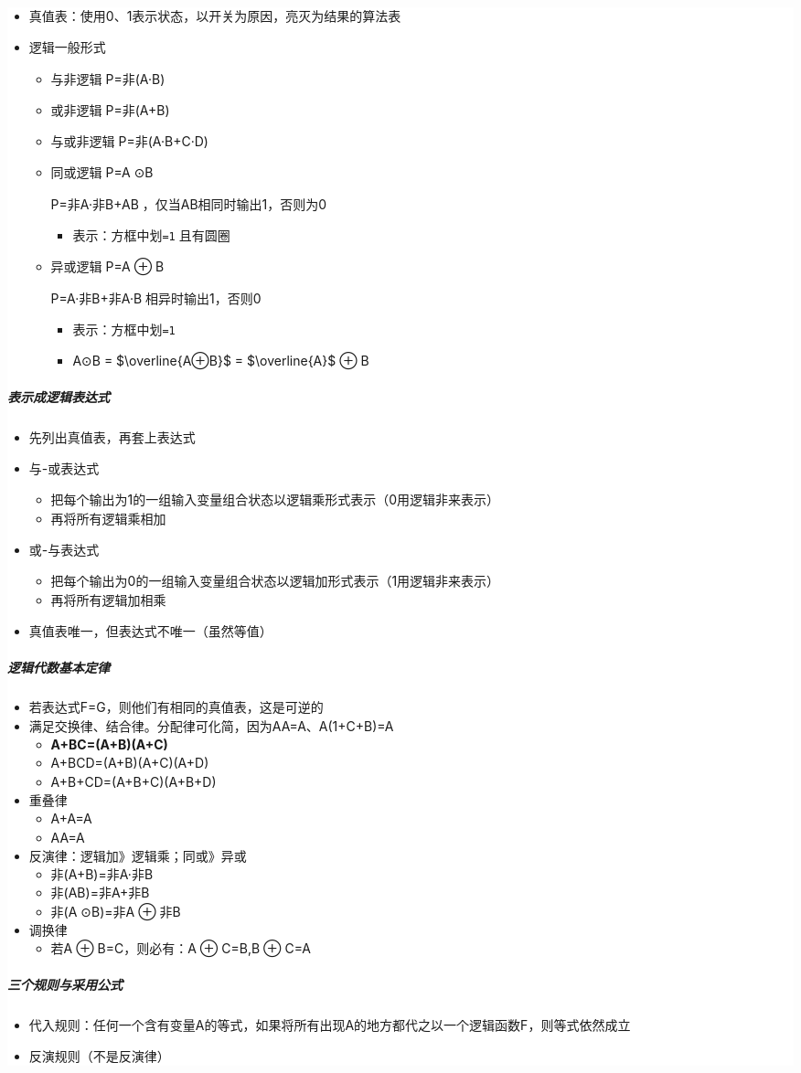 - 真值表：使用0、1表示状态，以开关为原因，亮灭为结果的算法表

- 逻辑一般形式

  - 与非逻辑 P=非(A·B)

  - 或非逻辑 P=非(A+B)

  - 与或非逻辑 P=非(A·B+C·D)

  - 同或逻辑 P=A $\odot$B

    P=非A·非B+AB ，仅当AB相同时输出1，否则为0

    - 表示：方框中划`=1` 且有圆圈

  - 异或逻辑 P=A $\oplus$ B

    P=A·非B+非A·B  相异时输出1，否则0
  
    - 表示：方框中划`=1`
    
    - A⊙B = $\overline{A⊕B}$ = $\overline{A}$ ⊕ B


##### 表示成逻辑表达式

- 先列出真值表，再套上表达式

- 与-或表达式
  - 把每个输出为1的一组输入变量组合状态以逻辑乘形式表示（0用逻辑非来表示）
  - 再将所有逻辑乘相加

- 或-与表达式
  - 把每个输出为0的一组输入变量组合状态以逻辑加形式表示（1用逻辑非来表示）
  - 再将所有逻辑加相乘
- 真值表唯一，但表达式不唯一（虽然等值）

##### 逻辑代数基本定律

- 若表达式F=G，则他们有相同的真值表，这是可逆的
- 满足交换律、结合律。分配律可化简，因为AA=A、A(1+C+B)=A
  - **A+BC=(A+B)(A+C)**
  - A+BCD=(A+B)(A+C)(A+D)
  - A+B+CD=(A+B+C)(A+B+D)
- 重叠律
  - A+A=A
  - AA=A
- 反演律：逻辑加》逻辑乘；同或》异或
  - 非(A+B)=非A·非B
  - 非(AB)=非A+非B
  - 非(A $\odot$B)=非A $\oplus$ 非B
- 调换律
  - 若A $\oplus$ B=C，则必有：A $\oplus$ C=B,B $\oplus$ C=A

##### 三个规则与采用公式

- 代入规则：任何一个含有变量A的等式，如果将所有出现A的地方都代之以一个逻辑函数F，则等式依然成立

- 反演规则（不是反演律）
